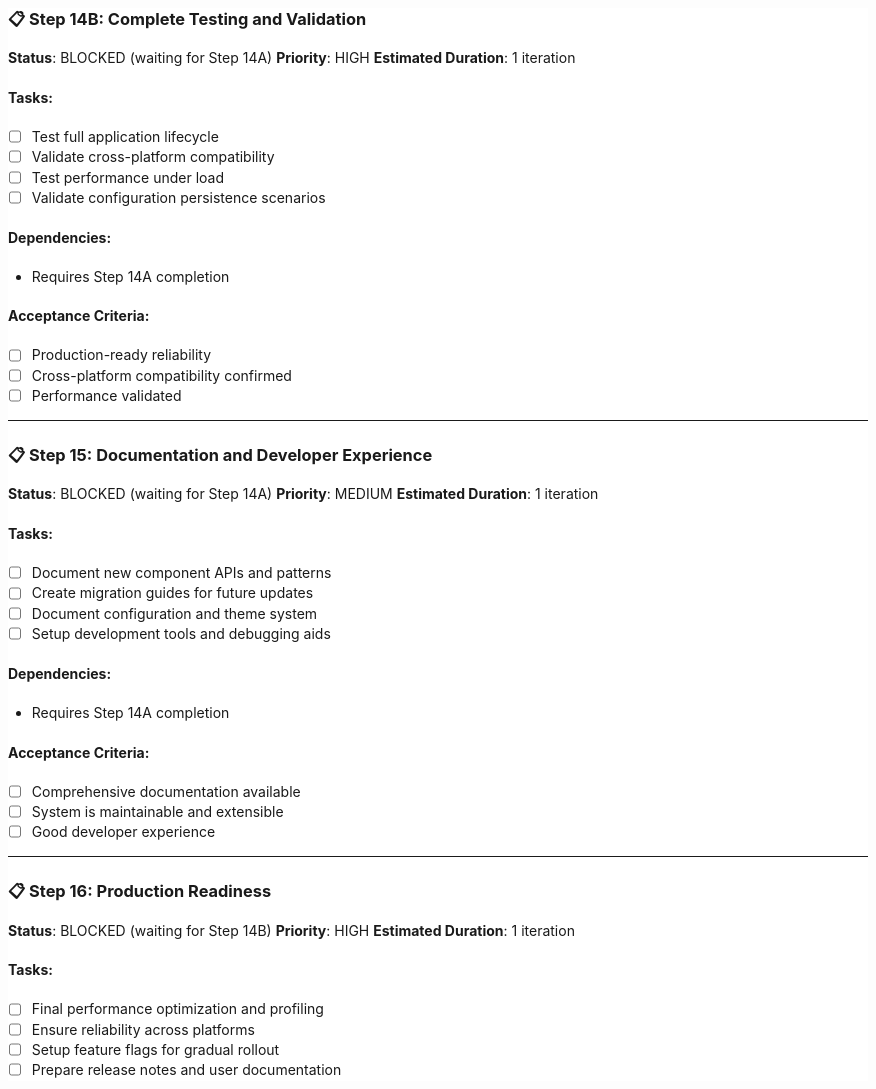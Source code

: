 ### 📋 Step 14B: Complete Testing and Validation
**Status**: BLOCKED (waiting for Step 14A)
**Priority**: HIGH
**Estimated Duration**: 1 iteration

#### Tasks:
- [ ] Test full application lifecycle
- [ ] Validate cross-platform compatibility
- [ ] Test performance under load
- [ ] Validate configuration persistence scenarios

#### Dependencies:
- Requires Step 14A completion

#### Acceptance Criteria:
- [ ] Production-ready reliability
- [ ] Cross-platform compatibility confirmed
- [ ] Performance validated

---

### 📋 Step 15: Documentation and Developer Experience
**Status**: BLOCKED (waiting for Step 14A)
**Priority**: MEDIUM
**Estimated Duration**: 1 iteration

#### Tasks:
- [ ] Document new component APIs and patterns
- [ ] Create migration guides for future updates
- [ ] Document configuration and theme system
- [ ] Setup development tools and debugging aids

#### Dependencies:
- Requires Step 14A completion

#### Acceptance Criteria:
- [ ] Comprehensive documentation available
- [ ] System is maintainable and extensible
- [ ] Good developer experience

---

### 📋 Step 16: Production Readiness
**Status**: BLOCKED (waiting for Step 14B)
**Priority**: HIGH
**Estimated Duration**: 1 iteration

#### Tasks:
- [ ] Final performance optimization and profiling
- [ ] Ensure reliability across platforms
- [ ] Setup feature flags for gradual rollout
- [ ] Prepare release notes and user documentation
